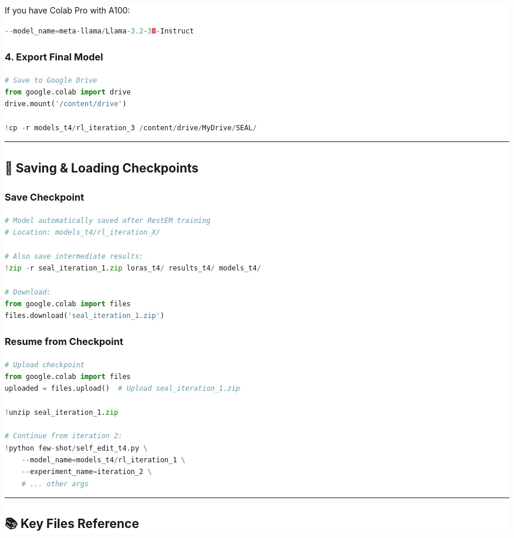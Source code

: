 If you have Colab Pro with A100:
```python
--model_name=meta-llama/Llama-3.2-3B-Instruct
```

### 4. **Export Final Model**

```python
# Save to Google Drive
from google.colab import drive
drive.mount('/content/drive')

!cp -r models_t4/rl_iteration_3 /content/drive/MyDrive/SEAL/
```

---

## 💾 Saving & Loading Checkpoints

### Save Checkpoint

```python
# Model automatically saved after RestEM training
# Location: models_t4/rl_iteration_X/

# Also save intermediate results:
!zip -r seal_iteration_1.zip loras_t4/ results_t4/ models_t4/

# Download:
from google.colab import files
files.download('seal_iteration_1.zip')
```

### Resume from Checkpoint

```python
# Upload checkpoint
from google.colab import files
uploaded = files.upload()  # Upload seal_iteration_1.zip

!unzip seal_iteration_1.zip

# Continue from iteration 2:
!python few-shot/self_edit_t4.py \
    --model_name=models_t4/rl_iteration_1 \
    --experiment_name=iteration_2 \
    # ... other args
```

---

## 📚 Key Files Reference
